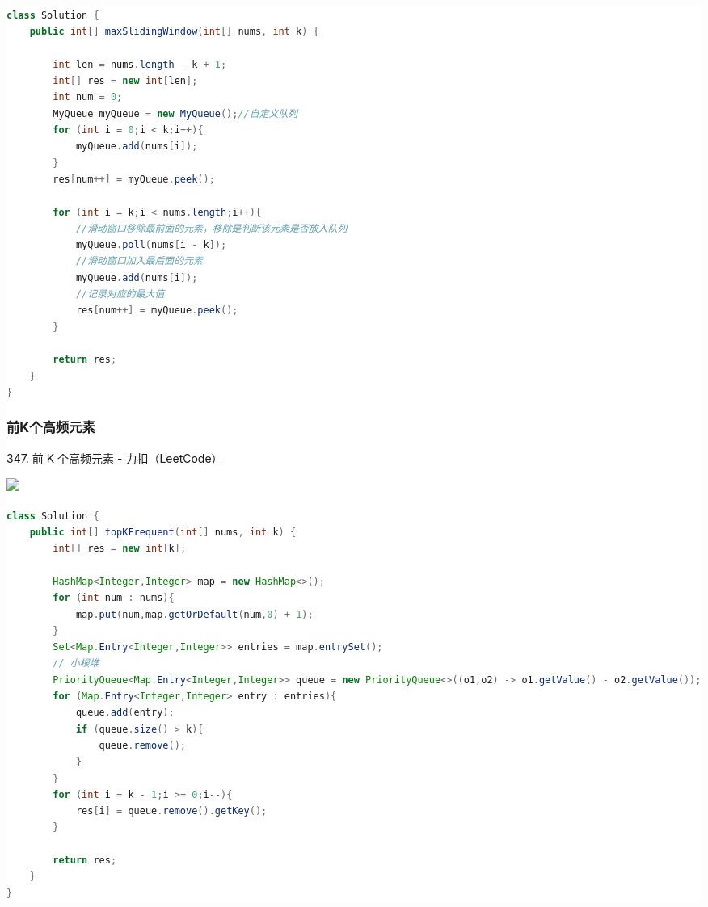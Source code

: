 ```java
class Solution {
    public int[] maxSlidingWindow(int[] nums, int k) {

        int len = nums.length - k + 1;
        int[] res = new int[len];
        int num = 0;
        MyQueue myQueue = new MyQueue();//自定义队列
        for (int i = 0;i < k;i++){
            myQueue.add(nums[i]);
        }
        res[num++] = myQueue.peek();

        for (int i = k;i < nums.length;i++){
            //滑动窗口移除最前面的元素，移除是判断该元素是否放入队列
            myQueue.poll(nums[i - k]);
            //滑动窗口加入最后面的元素
            myQueue.add(nums[i]);
            //记录对应的最大值
            res[num++] = myQueue.peek();
        }

        return res;
    }
}
```

### 前K个高频元素

[347. 前 K 个高频元素 - 力扣（LeetCode）](https://leetcode.cn/problems/top-k-frequent-elements/)

![](https://yingziimage.oss-cn-beijing.aliyuncs.com/img/202208172310794.png)

```java
class Solution {
    public int[] topKFrequent(int[] nums, int k) {
        int[] res = new int[k];

        HashMap<Integer,Integer> map = new HashMap<>();
        for (int num : nums){
            map.put(num,map.getOrDefault(num,0) + 1);
        }
        Set<Map.Entry<Integer,Integer>> entries = map.entrySet();
        // 小根堆
        PriorityQueue<Map.Entry<Integer,Integer>> queue = new PriorityQueue<>((o1,o2) -> o1.getValue() - o2.getValue());
        for (Map.Entry<Integer,Integer> entry : entries){
            queue.add(entry);
            if (queue.size() > k){
                queue.remove();
            }
        }
        for (int i = k - 1;i >= 0;i--){
            res[i] = queue.remove().getKey();
        }

        return res;
    }
}
```
